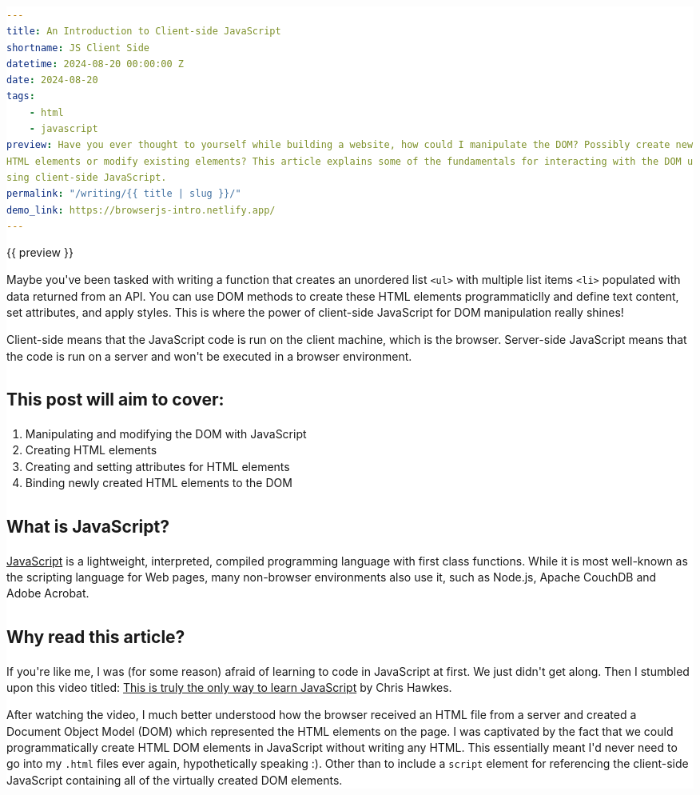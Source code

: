 ```yaml
---
title: An Introduction to Client-side JavaScript
shortname: JS Client Side
datetime: 2024-08-20 00:00:00 Z
date: 2024-08-20
tags: 
    - html
    - javascript
preview: Have you ever thought to yourself while building a website, how could I manipulate the DOM? Possibly create new HTML elements or modify existing elements? This article explains some of the fundamentals for interacting with the DOM using client-side JavaScript.
permalink: "/writing/{{ title | slug }}/"
demo_link: https://browserjs-intro.netlify.app/
---
```


{{ preview }} 

Maybe you've been tasked with writing a function that creates an unordered list `<ul>` with multiple list items `<li>` populated with data returned from an API. You can use DOM methods to create these HTML elements programmaticlly and define text content, set attributes, and apply styles. This is where the power of client-side JavaScript for DOM manipulation really shines! 

Client-side means that the JavaScript code is run on the client machine, which is the browser. Server-side JavaScript means that the code is run on a server and won't be executed in a browser environment.

<h2 class="post-heading">This post will aim to cover:</h2>

1. Manipulating and modifying the DOM with JavaScript
1. Creating HTML elements
2. Creating and setting attributes for HTML elements
3. Binding newly created HTML elements to the DOM

<h2 class="post-heading">What is JavaScript?</h2>

[JavaScript](https://developer.mozilla.org/en-US/docs/Web/JavaScript) is a lightweight, interpreted, compiled programming language with first class functions. While it is most well-known as the scripting language for Web pages, many non-browser environments also use it, such as Node.js, Apache CouchDB and Adobe Acrobat.

<h2 class="post-heading">Why read this article?</h2>

If you're like me, I was (for some reason) afraid of learning to code in JavaScript at first. We just didn't get along. Then I stumbled upon this video titled: [This is truly the only way to learn JavaScript](https://www.youtube.com/watch?time_continue=4&v=HnXmI2UVZlU&feature=emb_logo) by Chris Hawkes.

After watching the video, I much better understood how the browser received an HTML file from a server and created a Document Object Model (DOM) which represented the HTML elements on the page. I was captivated by the fact that we could programmatically create HTML DOM elements in JavaScript without writing any HTML. This essentially meant I'd never need to go into my `.html` files ever again, hypothetically speaking :). Other than to include a `script` element for referencing the client-side JavaScript containing all of the virtually created DOM elements.
